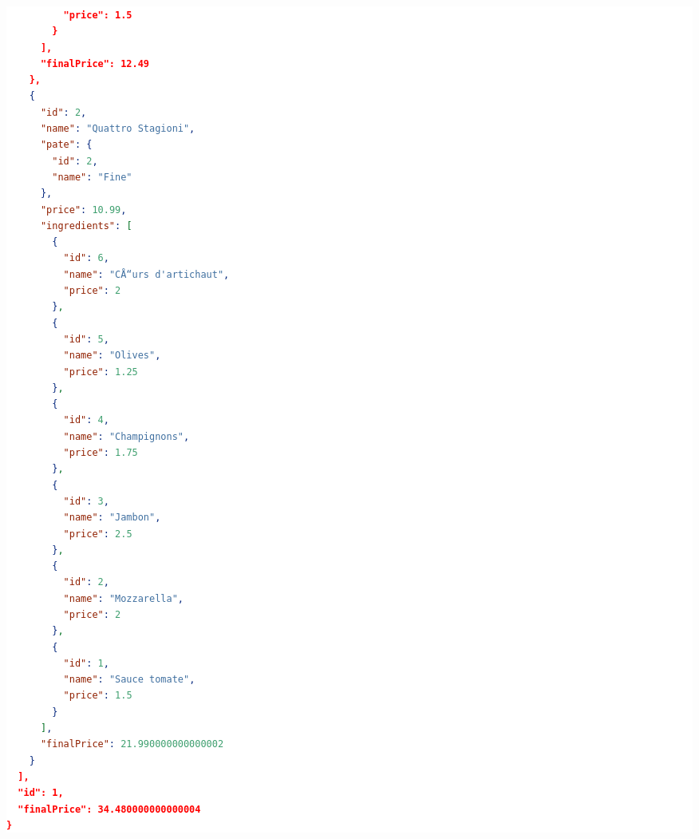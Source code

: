 ```JSON
          "price": 1.5
        }
      ],
      "finalPrice": 12.49
    },
    {
      "id": 2,
      "name": "Quattro Stagioni",
      "pate": {
        "id": 2,
        "name": "Fine"
      },
      "price": 10.99,
      "ingredients": [
        {
          "id": 6,
          "name": "CÅ“urs d'artichaut",
          "price": 2
        },
        {
          "id": 5,
          "name": "Olives",
          "price": 1.25
        },
        {
          "id": 4,
          "name": "Champignons",
          "price": 1.75
        },
        {
          "id": 3,
          "name": "Jambon",
          "price": 2.5
        },
        {
          "id": 2,
          "name": "Mozzarella",
          "price": 2
        },
        {
          "id": 1,
          "name": "Sauce tomate",
          "price": 1.5
        }
      ],
      "finalPrice": 21.990000000000002
    }
  ],
  "id": 1,
  "finalPrice": 34.480000000000004
}
```
